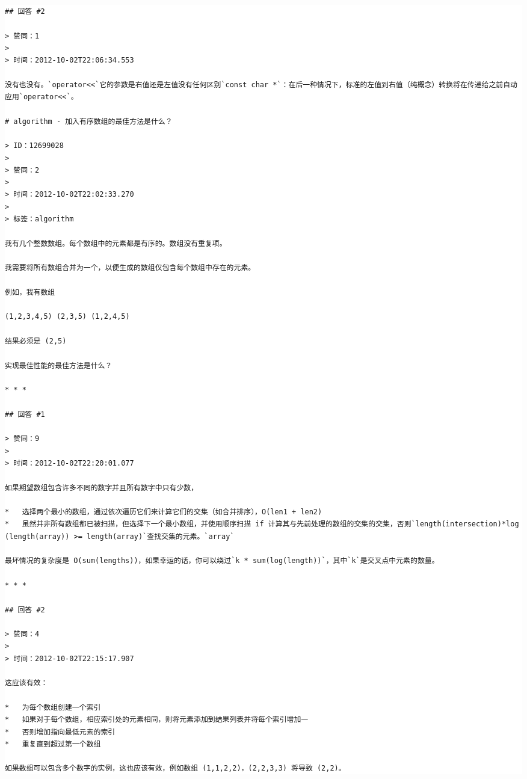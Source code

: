 ```
## 回答 #2

> 赞同：1
> 
> 时间：2012-10-02T22:06:34.553

没有也没有。`operator<<`它的参数是右值还是左值没有任何区别`const char *`：在后一种情况下，标准的左值到右值（纯概念）转换将在传递给之前自动应用`operator<<`。

# algorithm - 加入有序数组的最佳方法是什么？

> ID：12699028
> 
> 赞同：2
> 
> 时间：2012-10-02T22:02:33.270
> 
> 标签：algorithm

我有几个整数数组。每个数组中的元素都是有序的。数组没有重复项。

我需要将所有数组合并为一个，以便生成的数组仅包含每个数组中存在的元素。

例如，我有数组

(1,2,3,4,5) (2,3,5) (1,2,4,5)

结果必须是 (2,5)

实现最佳性能的最佳方法是什么？

* * *

## 回答 #1

> 赞同：9
> 
> 时间：2012-10-02T22:20:01.077

如果期望数组包含许多不同的数字并且所有数字中只有少数，

*   选择两个最小的数组，通过依次遍历它们来计算它们的交集（如合并排序），O(len1 + len2)
*   虽然并非所有数组都已被扫描，但选择下一个最小数组，并使用顺序扫描 if 计算其与先前处理的数组的交集的交集，否则`length(intersection)*log(length(array)) >= length(array)`查找交集的元素。`array`

最坏情况的复杂度是 O(sum(lengths))，如果幸运的话，你可以绕过`k * sum(log(length))`，其中`k`是交叉点中元素的数量。

* * *

## 回答 #2

> 赞同：4
> 
> 时间：2012-10-02T22:15:17.907

这应该有效：

*   为每个数组创建一个索引
*   如果对于每个数组，相应索引处的元素相同，则将元素添加到结果列表并将每个索引增加一
*   否则增加指向最低元素的索引
*   重复直到超过第一个数组

如果数组可以包含多个数字的实例，这也应该有效，例如数组 (1,1,2,2)，(2,2,3,3) 将导致 (2,2)。

```